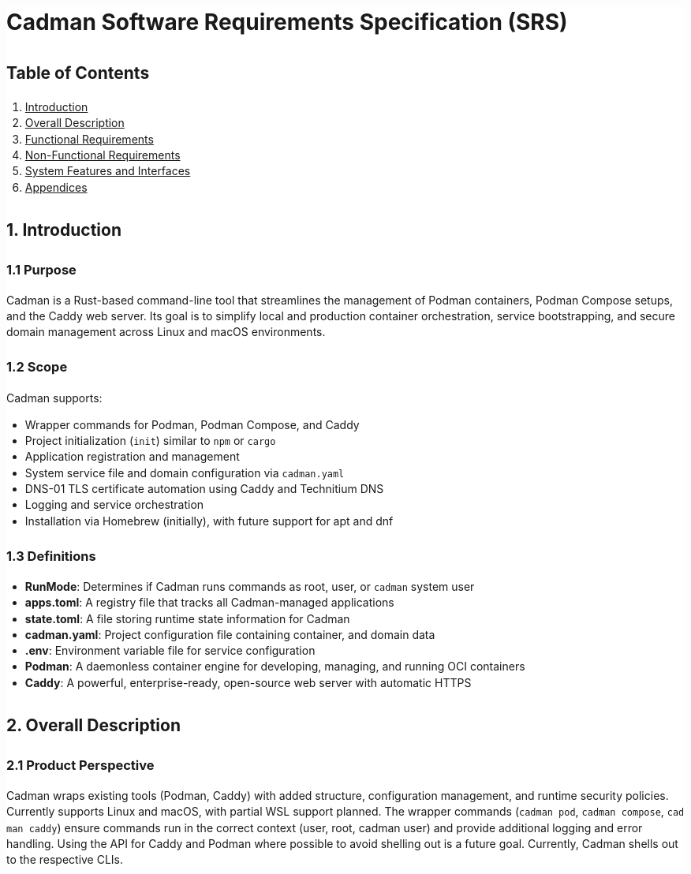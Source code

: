 # Cadman Software Requirements Specification (SRS)

## Table of Contents

1. [Introduction](#1-introduction)
2. [Overall Description](#2-overall-description)
3. [Functional Requirements](#3-functional-requirements)
4. [Non-Functional Requirements](#4-non-functional-requirements)
5. [System Features and Interfaces](#5-system-features-and-interfaces)
6. [Appendices](#6-appendices)

## 1. Introduction

### 1.1 Purpose

Cadman is a Rust-based command-line tool that streamlines the management of Podman containers, Podman Compose setups, and the Caddy web server. Its goal is to simplify local and production container orchestration, service bootstrapping, and secure domain management across Linux and macOS environments.

### 1.2 Scope

Cadman supports:
- Wrapper commands for Podman, Podman Compose, and Caddy
- Project initialization (`init`) similar to `npm` or `cargo`
- Application registration and management
- System service file and domain configuration via `cadman.yaml`
- DNS-01 TLS certificate automation using Caddy and Technitium DNS
- Logging and service orchestration
- Installation via Homebrew (initially), with future support for apt and dnf

### 1.3 Definitions

- **RunMode**: Determines if Cadman runs commands as root, user, or `cadman` system user
- **apps.toml**: A registry file that tracks all Cadman-managed applications
- **state.toml**: A file storing runtime state information for Cadman
- **cadman.yaml**: Project configuration file containing container, and domain data
- **.env**: Environment variable file for service configuration
- **Podman**: A daemonless container engine for developing, managing, and running OCI containers
- **Caddy**: A powerful, enterprise-ready, open-source web server with automatic HTTPS

## 2. Overall Description

### 2.1 Product Perspective

Cadman wraps existing tools (Podman, Caddy) with added structure, configuration management, and runtime security policies. Currently supports Linux and macOS, with partial WSL support planned.
The wrapper commands (`cadman pod`, `cadman compose`, `cadman caddy`) ensure commands run in the correct context (user, root, cadman user) and provide additional logging and error handling. Using the API for Caddy and Podman where possible to avoid shelling out is a future goal. Currently, Cadman shells out to the respective CLIs.
